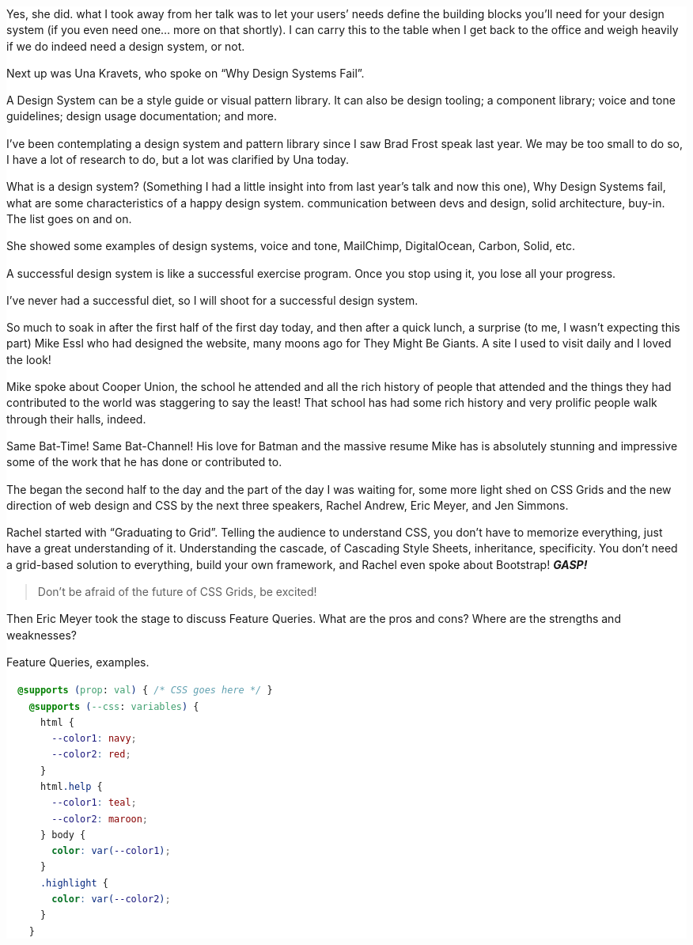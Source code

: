 Yes, she did. what I took away from her talk was to let your users’ needs define the building blocks you’ll need for your design system (if you even need one… more on that shortly). I can carry this to the table when I get back to the office and weigh heavily if we do indeed need a design system, or not.

Next up was Una Kravets, who spoke on &ldquo;Why Design Systems Fail&rdquo;.

A Design System can be a style guide or visual pattern library. It can also be design tooling; a component library; voice and tone guidelines; design usage documentation; and more.

I’ve been contemplating a design system and pattern library since I saw Brad Frost speak last year. We may be too small to do so, I have a lot of research to do, but a lot was clarified by Una today.

What is a design system? (Something I had a little insight into from last year’s talk and now this one), Why Design Systems fail, what are some characteristics of a happy design system. communication between devs and design, solid architecture, buy-in. The list goes on and on.

She showed some examples of design systems, voice and tone, MailChimp, DigitalOcean, Carbon, Solid, etc.

A successful design system is like a successful exercise program. Once you stop using it, you lose all your progress.

I’ve never had a successful diet, so I will shoot for a successful design system.

So much to soak in after the first half of the first day today, and then after a quick lunch, a surprise (to me, I wasn’t expecting this part) Mike Essl who had designed the website, many moons ago for They Might Be Giants. A site I used to visit daily and I loved the look!

Mike spoke about Cooper Union, the school he attended and all the rich history of people that attended and the things they had contributed to the world was staggering to say the least! That school has had some rich history and very prolific people walk through their halls, indeed.

Same Bat-Time! Same Bat-Channel! His love for Batman and the massive resume Mike has is absolutely stunning and impressive some of the work that he has done or contributed to.

The began the second half to the day and the part of the day I was waiting for, some more light shed on CSS Grids and the new direction of web design and CSS by the next three speakers, Rachel Andrew, Eric Meyer, and Jen Simmons.

Rachel started with &ldquo;Graduating to Grid&rdquo;. Telling the audience to understand CSS, you don’t have to memorize everything, just have a great understanding of it. Understanding the cascade, of Cascading Style Sheets, inheritance, specificity. You don’t need a grid-based solution to everything, build your own framework, and Rachel even spoke about Bootstrap! **_GASP!_**

<blockquote cite="Rachel Andrew">Don’t be afraid of the future of CSS Grids, be excited!</blockquote>

Then Eric Meyer took the stage to discuss Feature Queries. What are the pros and cons? Where are the strengths and weaknesses?

Feature Queries, examples.

```css
  @supports (prop: val) { /* CSS goes here */ } 
    @supports (--css: variables) { 
      html {
        --color1: navy; 
        --color2: red;
      } 
      html.help {
        --color1: teal;
        --color2: maroon;
      } body {
        color: var(--color1);
      } 
      .highlight {
        color: var(--color2);
      } 
    }
```
